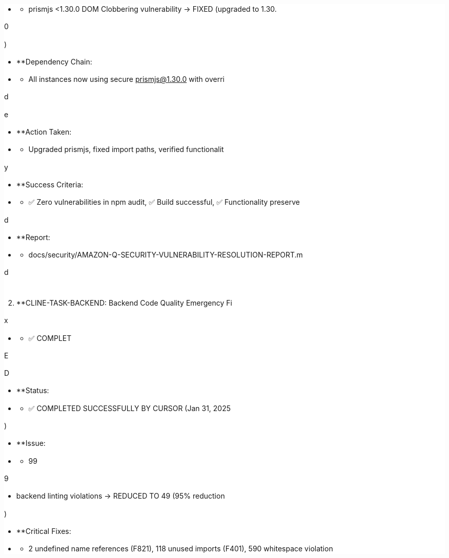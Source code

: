 * * prismjs <1.30.0 DOM Clobbering vulnerability → FIXED (upgraded to 1.30.

0

)

- **Dependency Chain:

* * All instances now using secure prismjs@1.30.0 with overri

d

e

- **Action Taken:

* * Upgraded prismjs, fixed import paths, verified functionalit

y

- **Success Criteria:

* * ✅ Zero vulnerabilities in npm audit, ✅ Build successful, ✅ Functionality preserve

d

- **Report:

* * docs/security/AMAZON-Q-SECURITY-VULNERABILITY-RESOLUTION-REPORT.m

d

#

##

 2. **CLINE-TASK-BACKEND: Backend Code Quality Emergency Fi

x

* * ✅ COMPLET

E

D

- **Status:

* * ✅ COMPLETED SUCCESSFULLY BY CURSOR (Jan 31, 2025

)

- **Issue:

* * 99

9

+ backend linting violations → REDUCED TO 49 (95% reduction

)

- **Critical Fixes:

* * 2 undefined name references (F821), 118 unused imports (F401), 590 whitespace violation
